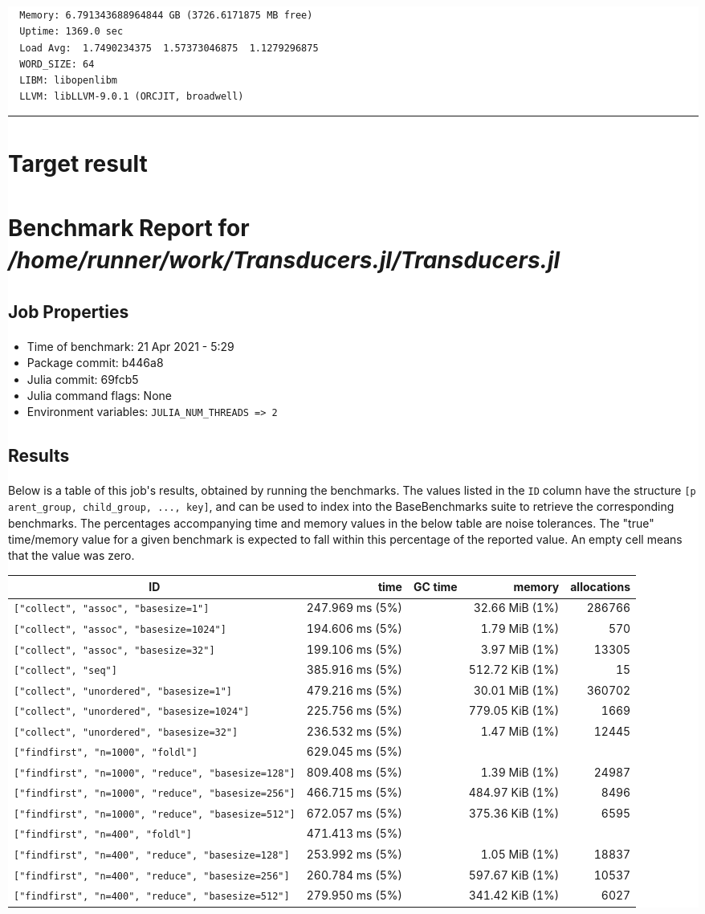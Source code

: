```
  Memory: 6.791343688964844 GB (3726.6171875 MB free)
  Uptime: 1369.0 sec
  Load Avg:  1.7490234375  1.57373046875  1.1279296875
  WORD_SIZE: 64
  LIBM: libopenlibm
  LLVM: libLLVM-9.0.1 (ORCJIT, broadwell)
```

---
# Target result
# Benchmark Report for */home/runner/work/Transducers.jl/Transducers.jl*

## Job Properties
* Time of benchmark: 21 Apr 2021 - 5:29
* Package commit: b446a8
* Julia commit: 69fcb5
* Julia command flags: None
* Environment variables: `JULIA_NUM_THREADS => 2`

## Results
Below is a table of this job's results, obtained by running the benchmarks.
The values listed in the `ID` column have the structure `[parent_group, child_group, ..., key]`, and can be used to
index into the BaseBenchmarks suite to retrieve the corresponding benchmarks.
The percentages accompanying time and memory values in the below table are noise tolerances. The "true"
time/memory value for a given benchmark is expected to fall within this percentage of the reported value.
An empty cell means that the value was zero.

| ID                                                  | time            | GC time | memory          | allocations |
|-----------------------------------------------------|----------------:|--------:|----------------:|------------:|
| `["collect", "assoc", "basesize=1"]`                | 247.969 ms (5%) |         |  32.66 MiB (1%) |      286766 |
| `["collect", "assoc", "basesize=1024"]`             | 194.606 ms (5%) |         |   1.79 MiB (1%) |         570 |
| `["collect", "assoc", "basesize=32"]`               | 199.106 ms (5%) |         |   3.97 MiB (1%) |       13305 |
| `["collect", "seq"]`                                | 385.916 ms (5%) |         | 512.72 KiB (1%) |          15 |
| `["collect", "unordered", "basesize=1"]`            | 479.216 ms (5%) |         |  30.01 MiB (1%) |      360702 |
| `["collect", "unordered", "basesize=1024"]`         | 225.756 ms (5%) |         | 779.05 KiB (1%) |        1669 |
| `["collect", "unordered", "basesize=32"]`           | 236.532 ms (5%) |         |   1.47 MiB (1%) |       12445 |
| `["findfirst", "n=1000", "foldl"]`                  | 629.045 ms (5%) |         |                 |             |
| `["findfirst", "n=1000", "reduce", "basesize=128"]` | 809.408 ms (5%) |         |   1.39 MiB (1%) |       24987 |
| `["findfirst", "n=1000", "reduce", "basesize=256"]` | 466.715 ms (5%) |         | 484.97 KiB (1%) |        8496 |
| `["findfirst", "n=1000", "reduce", "basesize=512"]` | 672.057 ms (5%) |         | 375.36 KiB (1%) |        6595 |
| `["findfirst", "n=400", "foldl"]`                   | 471.413 ms (5%) |         |                 |             |
| `["findfirst", "n=400", "reduce", "basesize=128"]`  | 253.992 ms (5%) |         |   1.05 MiB (1%) |       18837 |
| `["findfirst", "n=400", "reduce", "basesize=256"]`  | 260.784 ms (5%) |         | 597.67 KiB (1%) |       10537 |
| `["findfirst", "n=400", "reduce", "basesize=512"]`  | 279.950 ms (5%) |         | 341.42 KiB (1%) |        6027 |